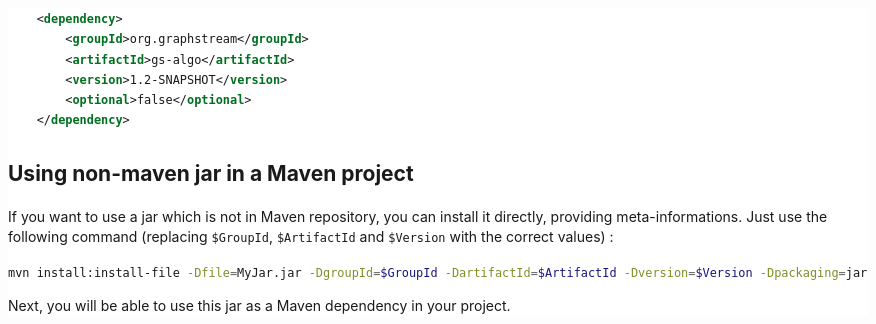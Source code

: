 ```xml
	<dependency>
		<groupId>org.graphstream</groupId>
		<artifactId>gs-algo</artifactId>
		<version>1.2-SNAPSHOT</version>
		<optional>false</optional>
	</dependency>
```

## Using non-maven jar in a Maven project

If you want to use a jar which is not in Maven repository, you can install it directly, providing meta-informations. Just use the following command (replacing `$GroupId`, `$ArtifactId` and `$Version` with the correct values) :

```bash
mvn install:install-file -Dfile=MyJar.jar -DgroupId=$GroupId -DartifactId=$ArtifactId -Dversion=$Version -Dpackaging=jar
```
Next, you will be able to use this jar as a Maven dependency in your project.
